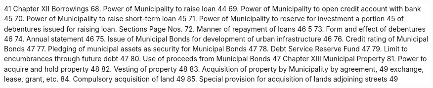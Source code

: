 41
Chapter XII
Borrowings
68.
Power of Municipality to raise loan
44
69.
Power of Municipality to open credit account with bank
45
70.
Power of Municipality to raise short-term loan
45
71.
Power of Municipality to reserve for investment a portion
45
of debentures issued for raising loan.
Sections
Page Nos.
72.
Manner of repayment of loans
46
5
73.
Form and effect of debentures
46
74.
Annual statement
46
75.
Issue of Municipal Bonds for development of urban infrastructure
46
76.
Credit rating of Municipal Bonds
47
77.
Pledging of municipal assets as security for Municipal Bonds
47
78.
Debt Service Reserve Fund
47
79.
Limit to encumbrances through future debt
47
80.
Use of proceeds from Municipal Bonds
47
Chapter XIII
Municipal Property
81.
Power to acquire and hold property
48
82.
Vesting of property
48
83.
Acquisition of property by Municipality by agreement,
49
exchange, lease, grant, etc.
84.
Compulsory acquisition of land
49
85.
Special provision for acquisition of lands adjoining streets
49